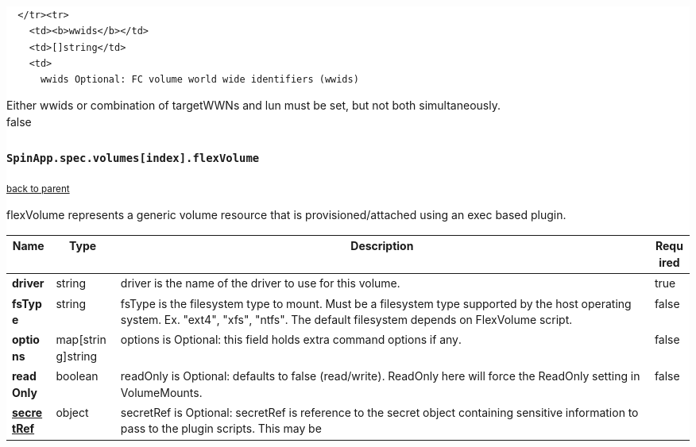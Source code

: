       </tr><tr>
        <td><b>wwids</b></td>
        <td>[]string</td>
        <td>
          wwids Optional: FC volume world wide identifiers (wwids)
Either wwids or combination of targetWWNs and lun must be set, but not both simultaneously.<br/>
        </td>
        <td>false</td>
      </tr></tbody>
</table>


### `SpinApp.spec.volumes[index].flexVolume`
<small>[back to parent](#spinappspecvolumesindex)</small>


flexVolume represents a generic volume resource that is provisioned/attached using an exec based
plugin.

<table>
    <thead>
        <tr>
            <th>Name</th>
            <th>Type</th>
            <th>Description</th>
            <th>Required</th>
        </tr>
    </thead>
    <tbody><tr>
        <td><b>driver</b></td>
        <td>string</td>
        <td>
          driver is the name of the driver to use for this volume.<br/>
        </td>
        <td>true</td>
      </tr><tr>
        <td><b>fsType</b></td>
        <td>string</td>
        <td>
          fsType is the filesystem type to mount.
Must be a filesystem type supported by the host operating system.
Ex. "ext4", "xfs", "ntfs". The default filesystem depends on FlexVolume script.<br/>
        </td>
        <td>false</td>
      </tr><tr>
        <td><b>options</b></td>
        <td>map[string]string</td>
        <td>
          options is Optional: this field holds extra command options if any.<br/>
        </td>
        <td>false</td>
      </tr><tr>
        <td><b>readOnly</b></td>
        <td>boolean</td>
        <td>
          readOnly is Optional: defaults to false (read/write). ReadOnly here will force
the ReadOnly setting in VolumeMounts.<br/>
        </td>
        <td>false</td>
      </tr><tr>
        <td><b><a href="#spinappspecvolumesindexflexvolumesecretref">secretRef</a></b></td>
        <td>object</td>
        <td>
          secretRef is Optional: secretRef is reference to the secret object containing
sensitive information to pass to the plugin scripts. This may be